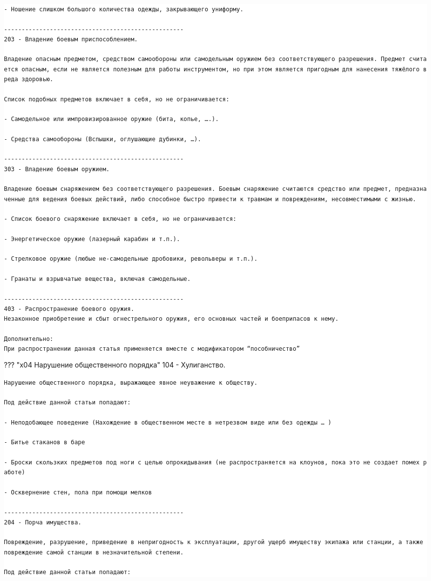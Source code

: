     - Ношение слишком большого количества одежды, закрывающего униформу.

    ---------------------------------------------------
    203 - Владение боевым приспособлением.

    Владение опасным предметом, средством самообороны или самодельным оружием без соответствующего разрешения. Предмет считается опасным, если не является полезным для работы инструментом, но при этом является пригодным для нанесения тяжёлого вреда здоровью.

    Список подобных предметов включает в себя, но не ограничивается:

    - Самодельное или импровизированное оружие (бита, копье, ….).

    - Средства самообороны (Вспышки, оглушающие дубинки, …).

    ---------------------------------------------------
    303 - Владение боевым оружием.

    Владение боевым снаряжением без соответствующего разрешения. Боевым снаряжение считаются средство или предмет, предназначенные для ведения боевых действий, либо способное быстро привести к травмам и повреждениям, несовместимыми с жизнью.

    - Список боевого снаряжение включает в себя, но не ограничивается:

    - Энергетическое оружие (лазерный карабин и т.п.).

    - Стрелковое оружие (любые не-самодельные дробовики, револьверы и т.п.).

    - Гранаты и взрывчатые вещества, включая самодельные.

    ---------------------------------------------------
    403 - Распространение боевого оружия.
    Незаконное приобретение и сбыт огнестрельного оружия, его основных частей и боеприпасов к нему.

    Дополнительно:
    При распространении данная статья применяется вместе с модификатором “пособничество”

??? "х04 Нарушение общественного порядка"
    104 - Хулиганство.

    Нарушение общественного порядка, выражающее явное неуважение к обществу.

    Под действие данной статьи попадают:

    - Неподобающее поведение (Нахождение в общественном месте в нетрезвом виде или без одежды … )

    - Битье стаканов в баре

    - Броски скользких предметов под ноги с целью опрокидывания (не распространяется на клоунов, пока это не создает помех работе)

    - Осквернение стен, пола при помощи мелков

    ---------------------------------------------------
    204 - Порча имущества.

    Повреждение, разрушение, приведение в непригодность к эксплуатации, другой ущерб имуществу экипажа или станции, а также повреждение самой станции в незначительной степени.

    Под действие данной статьи попадают:
